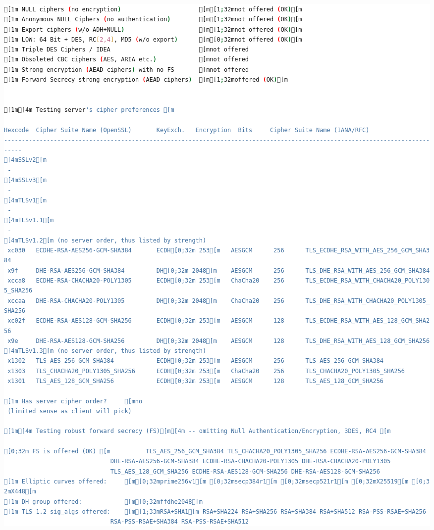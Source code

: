 ```bash
[1m NULL ciphers (no encryption)                      [m[1;32mnot offered (OK)[m
[1m Anonymous NULL Ciphers (no authentication)        [m[1;32mnot offered (OK)[m
[1m Export ciphers (w/o ADH+NULL)                     [m[1;32mnot offered (OK)[m
[1m LOW: 64 Bit + DES, RC[2,4], MD5 (w/o export)      [m[0;32mnot offered (OK)[m
[1m Triple DES Ciphers / IDEA                         [mnot offered
[1m Obsoleted CBC ciphers (AES, ARIA etc.)            [mnot offered
[1m Strong encryption (AEAD ciphers) with no FS       [mnot offered
[1m Forward Secrecy strong encryption (AEAD ciphers)  [m[1;32moffered (OK)[m


[1m[4m Testing server's cipher preferences [m

Hexcode  Cipher Suite Name (OpenSSL)       KeyExch.   Encryption  Bits     Cipher Suite Name (IANA/RFC)
-----------------------------------------------------------------------------------------------------------------------------
[4mSSLv2[m
 - 
[4mSSLv3[m
 - 
[4mTLSv1[m
 - 
[4mTLSv1.1[m
 - 
[4mTLSv1.2[m (no server order, thus listed by strength)
 xc030   ECDHE-RSA-AES256-GCM-SHA384       ECDH[0;32m 253[m   AESGCM      256      TLS_ECDHE_RSA_WITH_AES_256_GCM_SHA384              
 x9f     DHE-RSA-AES256-GCM-SHA384         DH[0;32m 2048[m    AESGCM      256      TLS_DHE_RSA_WITH_AES_256_GCM_SHA384                
 xcca8   ECDHE-RSA-CHACHA20-POLY1305       ECDH[0;32m 253[m   ChaCha20    256      TLS_ECDHE_RSA_WITH_CHACHA20_POLY1305_SHA256        
 xccaa   DHE-RSA-CHACHA20-POLY1305         DH[0;32m 2048[m    ChaCha20    256      TLS_DHE_RSA_WITH_CHACHA20_POLY1305_SHA256          
 xc02f   ECDHE-RSA-AES128-GCM-SHA256       ECDH[0;32m 253[m   AESGCM      128      TLS_ECDHE_RSA_WITH_AES_128_GCM_SHA256              
 x9e     DHE-RSA-AES128-GCM-SHA256         DH[0;32m 2048[m    AESGCM      128      TLS_DHE_RSA_WITH_AES_128_GCM_SHA256                
[4mTLSv1.3[m (no server order, thus listed by strength)
 x1302   TLS_AES_256_GCM_SHA384            ECDH[0;32m 253[m   AESGCM      256      TLS_AES_256_GCM_SHA384                             
 x1303   TLS_CHACHA20_POLY1305_SHA256      ECDH[0;32m 253[m   ChaCha20    256      TLS_CHACHA20_POLY1305_SHA256                       
 x1301   TLS_AES_128_GCM_SHA256            ECDH[0;32m 253[m   AESGCM      128      TLS_AES_128_GCM_SHA256                             

[1m Has server cipher order?     [mno
 (limited sense as client will pick)

[1m[4m Testing robust forward secrecy (FS)[m[4m -- omitting Null Authentication/Encryption, 3DES, RC4 [m

[0;32m FS is offered (OK) [m          TLS_AES_256_GCM_SHA384 TLS_CHACHA20_POLY1305_SHA256 ECDHE-RSA-AES256-GCM-SHA384
                              DHE-RSA-AES256-GCM-SHA384 ECDHE-RSA-CHACHA20-POLY1305 DHE-RSA-CHACHA20-POLY1305
                              TLS_AES_128_GCM_SHA256 ECDHE-RSA-AES128-GCM-SHA256 DHE-RSA-AES128-GCM-SHA256 
[1m Elliptic curves offered:     [m[0;32mprime256v1[m [0;32msecp384r1[m [0;32msecp521r1[m [0;32mX25519[m [0;32mX448[m 
[1m DH group offered:            [m[0;32mffdhe2048[m
[1m TLS 1.2 sig_algs offered:    [m[1;33mRSA+SHA1[m RSA+SHA224 RSA+SHA256 RSA+SHA384 RSA+SHA512 RSA-PSS-RSAE+SHA256 
                              RSA-PSS-RSAE+SHA384 RSA-PSS-RSAE+SHA512 
```